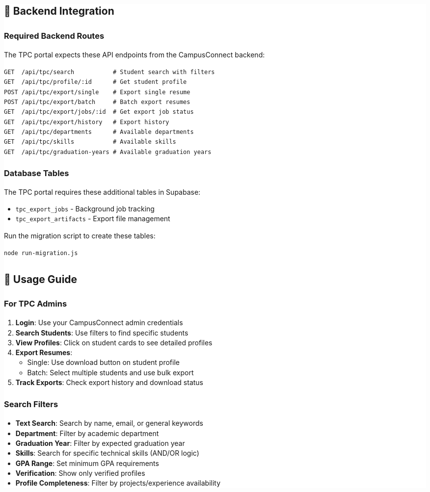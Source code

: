 ## 🔧 Backend Integration

### Required Backend Routes

The TPC portal expects these API endpoints from the CampusConnect backend:

```
GET  /api/tpc/search           # Student search with filters
GET  /api/tpc/profile/:id      # Get student profile
POST /api/tpc/export/single    # Export single resume
POST /api/tpc/export/batch     # Batch export resumes
GET  /api/tpc/export/jobs/:id  # Get export job status
GET  /api/tpc/export/history   # Export history
GET  /api/tpc/departments      # Available departments
GET  /api/tpc/skills           # Available skills
GET  /api/tpc/graduation-years # Available graduation years
```

### Database Tables

The TPC portal requires these additional tables in Supabase:

- `tpc_export_jobs` - Background job tracking
- `tpc_export_artifacts` - Export file management

Run the migration script to create these tables:

```bash
node run-migration.js
```

## 🎯 Usage Guide

### For TPC Admins

1. **Login**: Use your CampusConnect admin credentials
2. **Search Students**: Use filters to find specific students
3. **View Profiles**: Click on student cards to see detailed profiles
4. **Export Resumes**: 
   - Single: Use download button on student profile
   - Batch: Select multiple students and use bulk export
5. **Track Exports**: Check export history and download status

### Search Filters

- **Text Search**: Search by name, email, or general keywords
- **Department**: Filter by academic department
- **Graduation Year**: Filter by expected graduation year
- **Skills**: Search for specific technical skills (AND/OR logic)
- **GPA Range**: Set minimum GPA requirements
- **Verification**: Show only verified profiles
- **Profile Completeness**: Filter by projects/experience availability

